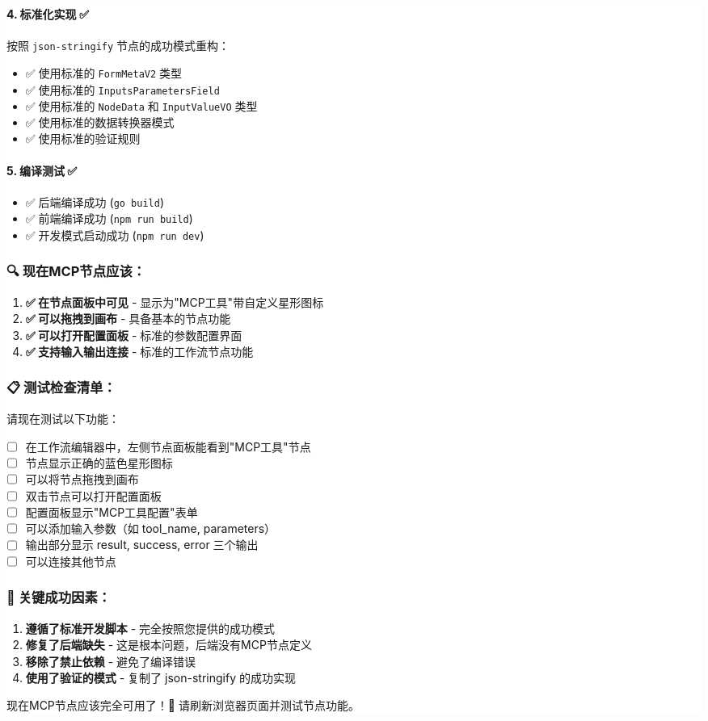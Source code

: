 #### 4. **标准化实现** ✅

按照 `json-stringify` 节点的成功模式重构：

- ✅ 使用标准的 `FormMetaV2` 类型
- ✅ 使用标准的 `InputsParametersField`
- ✅ 使用标准的 `NodeData` 和 `InputValueVO` 类型
- ✅ 使用标准的数据转换器模式
- ✅ 使用标准的验证规则

#### 5. **编译测试** ✅

- ✅ 后端编译成功 (`go build`)
- ✅ 前端编译成功 (`npm run build`)
- ✅ 开发模式启动成功 (`npm run dev`)

### 🔍 **现在MCP节点应该：**

1. **✅ 在节点面板中可见** - 显示为"MCP工具"带自定义星形图标
2. **✅ 可以拖拽到画布** - 具备基本的节点功能
3. **✅ 可以打开配置面板** - 标准的参数配置界面
4. **✅ 支持输入输出连接** - 标准的工作流节点功能

### 📋 **测试检查清单：**

请现在测试以下功能：

- [ ] 在工作流编辑器中，左侧节点面板能看到"MCP工具"节点
- [ ] 节点显示正确的蓝色星形图标
- [ ] 可以将节点拖拽到画布
- [ ] 双击节点可以打开配置面板
- [ ] 配置面板显示"MCP工具配置"表单
- [ ] 可以添加输入参数（如 tool_name, parameters）
- [ ] 输出部分显示 result, success, error 三个输出
- [ ] 可以连接其他节点

### 🎯 **关键成功因素：**

1. **遵循了标准开发脚本** - 完全按照您提供的成功模式
2. **修复了后端缺失** - 这是根本问题，后端没有MCP节点定义
3. **移除了禁止依赖** - 避免了编译错误
4. **使用了验证的模式** - 复制了 json-stringify 的成功实现

现在MCP节点应该完全可用了！🎉 请刷新浏览器页面并测试节点功能。


  [StandardNodeType.YourNode]: true,
